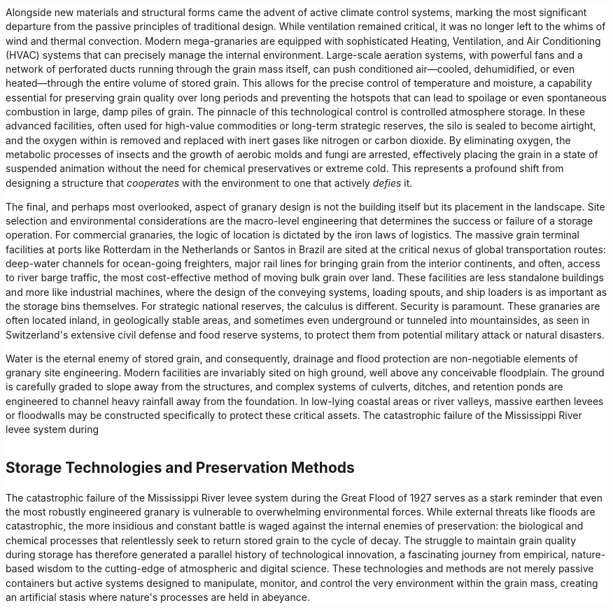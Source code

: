 Alongside new materials and structural forms came the advent of active climate control systems, marking the most significant departure from the passive principles of traditional design. While ventilation remained critical, it was no longer left to the whims of wind and thermal convection. Modern mega-granaries are equipped with sophisticated Heating, Ventilation, and Air Conditioning (HVAC) systems that can precisely manage the internal environment. Large-scale aeration systems, with powerful fans and a network of perforated ducts running through the grain mass itself, can push conditioned air—cooled, dehumidified, or even heated—through the entire volume of stored grain. This allows for the precise control of temperature and moisture, a capability essential for preserving grain quality over long periods and preventing the hotspots that can lead to spoilage or even spontaneous combustion in large, damp piles of grain. The pinnacle of this technological control is controlled atmosphere storage. In these advanced facilities, often used for high-value commodities or long-term strategic reserves, the silo is sealed to become airtight, and the oxygen within is removed and replaced with inert gases like nitrogen or carbon dioxide. By eliminating oxygen, the metabolic processes of insects and the growth of aerobic molds and fungi are arrested, effectively placing the grain in a state of suspended animation without the need for chemical preservatives or extreme cold. This represents a profound shift from designing a structure that *cooperates* with the environment to one that actively *defies* it.

The final, and perhaps most overlooked, aspect of granary design is not the building itself but its placement in the landscape. Site selection and environmental considerations are the macro-level engineering that determines the success or failure of a storage operation. For commercial granaries, the logic of location is dictated by the iron laws of logistics. The massive grain terminal facilities at ports like Rotterdam in the Netherlands or Santos in Brazil are sited at the critical nexus of global transportation routes: deep-water channels for ocean-going freighters, major rail lines for bringing grain from the interior continents, and often, access to river barge traffic, the most cost-effective method of moving bulk grain over land. These facilities are less standalone buildings and more like industrial machines, where the design of the conveying systems, loading spouts, and ship loaders is as important as the storage bins themselves. For strategic national reserves, the calculus is different. Security is paramount. These granaries are often located inland, in geologically stable areas, and sometimes even underground or tunneled into mountainsides, as seen in Switzerland's extensive civil defense and food reserve systems, to protect them from potential military attack or natural disasters.

Water is the eternal enemy of stored grain, and consequently, drainage and flood protection are non-negotiable elements of granary site engineering. Modern facilities are invariably sited on high ground, well above any conceivable floodplain. The ground is carefully graded to slope away from the structures, and complex systems of culverts, ditches, and retention ponds are engineered to channel heavy rainfall away from the foundation. In low-lying coastal areas or river valleys, massive earthen levees or floodwalls may be constructed specifically to protect these critical assets. The catastrophic failure of the Mississippi River levee system during

## Storage Technologies and Preservation Methods

The catastrophic failure of the Mississippi River levee system during the Great Flood of 1927 serves as a stark reminder that even the most robustly engineered granary is vulnerable to overwhelming environmental forces. While external threats like floods are catastrophic, the more insidious and constant battle is waged against the internal enemies of preservation: the biological and chemical processes that relentlessly seek to return stored grain to the cycle of decay. The struggle to maintain grain quality during storage has therefore generated a parallel history of technological innovation, a fascinating journey from empirical, nature-based wisdom to the cutting-edge of atmospheric and digital science. These technologies and methods are not merely passive containers but active systems designed to manipulate, monitor, and control the very environment within the grain mass, creating an artificial stasis where nature's processes are held in abeyance.
